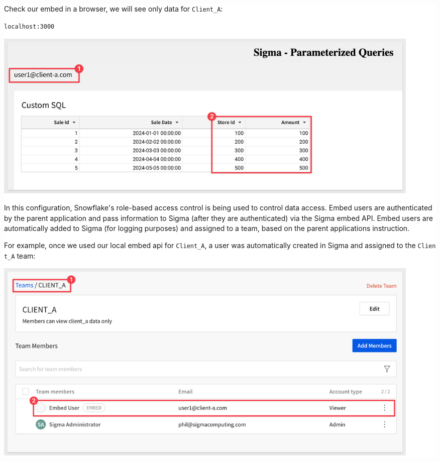 Check our embed in a browser, we will see only data for `Client_A`:
```code 
localhost:3000
```

<img src="assets/pq25.png" width="800"/>

In this configuration, Snowflake's role-based access control is being used to control data access. Embed users are authenticated by the parent application and pass information to Sigma (after they are authenticated) via the Sigma embed API. Embed users are automatically added to Sigma (for logging purposes) and assigned to a team, based on the parent applications instruction.

For example, once we used our local embed api for `Client_A`, a user was automatically created in Sigma and assigned to the `Client_A` team:

<img src="assets/pq28.png" width="800"/>
